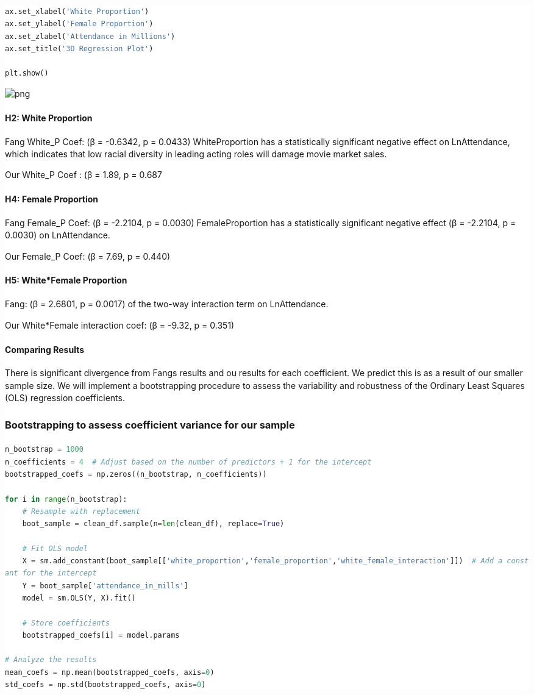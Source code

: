 ```python
ax.set_xlabel('White Proportion')
ax.set_ylabel('Female Proportion')
ax.set_zlabel('Attendance in Millions')
ax.set_title('3D Regression Plot')

plt.show()

```


    
![png](output_15_0.png)
    


#### H2: White Proportion

Fang White_P Coef: (β = -0.6342, p = 0.0433) WhiteProportion has a statistically significant negative effect on LnAttendance, which indicates that low racial diversity in leading acting roles will damage movie market sales. 

Our White_P Coef : (β = 1.89, p = 0.687

#### H4: Female Proportion

Fang Female_P Coef: (β = -2.2104, p = 0.0030) FemaleProportion has a statistically significant negative effect (β = -2.2104, p = 0.0030) on LnAttendance.

Our Female_P Coef: (β = 7.69, p = 0.440)

#### H5: White*Female Proportion

Fang: (β = 2.6801, p = 0.0017) of the two-way interaction term on LnAttendance.

Our White*Female interaction coef: (β = -9.32, p = 0.351)


#### Comparing Results

There is significant divergence from Fangs results and ou results for each coefficient. We predict this is as a result of our smaller sample size. We will implement a bootstrapping procedure to assess the variability and robustness of the Ordinary Least Squares (OLS) regression coefficients. 


### Bootstrapping to assess coefficient variance for our sample



```python
n_bootstrap = 1000
n_coefficients = 4  # Adjust based on the number of predictors + 1 for the intercept
bootstrapped_coefs = np.zeros((n_bootstrap, n_coefficients))

for i in range(n_bootstrap):
    # Resample with replacement
    boot_sample = clean_df.sample(n=len(clean_df), replace=True)

    # Fit OLS model
    X = sm.add_constant(boot_sample[['white_proportion','female_proportion','white_female_interaction']])  # Add a constant for the intercept
    Y = boot_sample['attendance_in_mills']
    model = sm.OLS(Y, X).fit()
    
    # Store coefficients
    bootstrapped_coefs[i] = model.params

# Analyze the results
mean_coefs = np.mean(bootstrapped_coefs, axis=0)
std_coefs = np.std(bootstrapped_coefs, axis=0)
```
